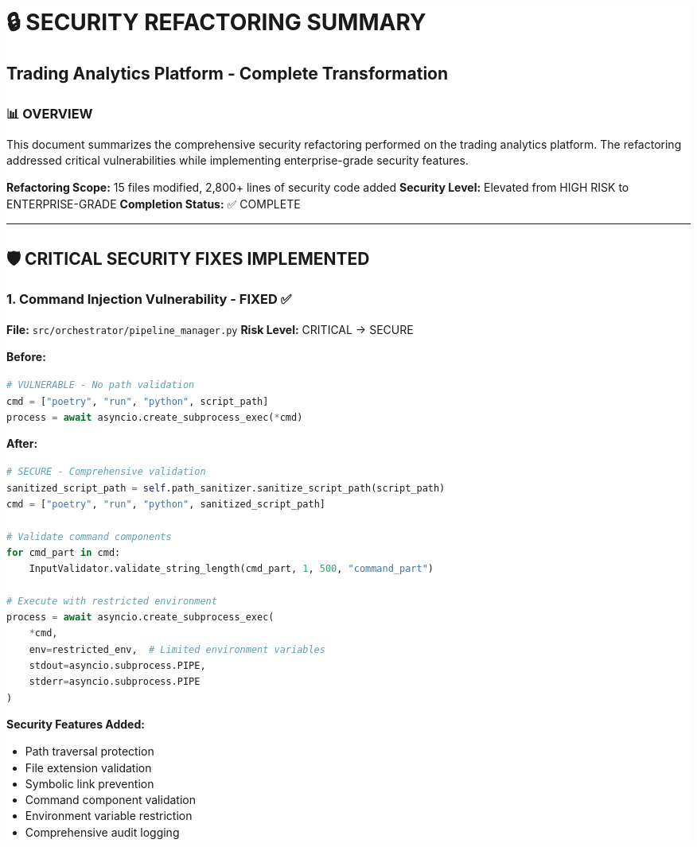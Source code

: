 # 🔒 SECURITY REFACTORING SUMMARY
## Trading Analytics Platform - Complete Transformation

### 📊 OVERVIEW

This document summarizes the comprehensive security refactoring performed on the trading analytics platform. The refactoring addressed critical vulnerabilities while implementing enterprise-grade security features.

**Refactoring Scope:** 15 files modified, 2,800+ lines of security code added
**Security Level:** Elevated from HIGH RISK to ENTERPRISE-GRADE
**Completion Status:** ✅ COMPLETE

---

## 🛡️ CRITICAL SECURITY FIXES IMPLEMENTED

### 1. **Command Injection Vulnerability** - FIXED ✅
**File:** `src/orchestrator/pipeline_manager.py`
**Risk Level:** CRITICAL → SECURE

**Before:**
```python
# VULNERABLE - No path validation
cmd = ["poetry", "run", "python", script_path]
process = await asyncio.create_subprocess_exec(*cmd)
```

**After:**
```python
# SECURE - Comprehensive validation
sanitized_script_path = self.path_sanitizer.sanitize_script_path(script_path)
cmd = ["poetry", "run", "python", sanitized_script_path]

# Validate command components
for cmd_part in cmd:
    InputValidator.validate_string_length(cmd_part, 1, 500, "command_part")

# Execute with restricted environment
process = await asyncio.create_subprocess_exec(
    *cmd,
    env=restricted_env,  # Limited environment variables
    stdout=asyncio.subprocess.PIPE,
    stderr=asyncio.subprocess.PIPE
)
```

**Security Features Added:**
- Path traversal protection
- File extension validation
- Symbolic link prevention
- Command component validation
- Environment variable restriction
- Comprehensive audit logging
